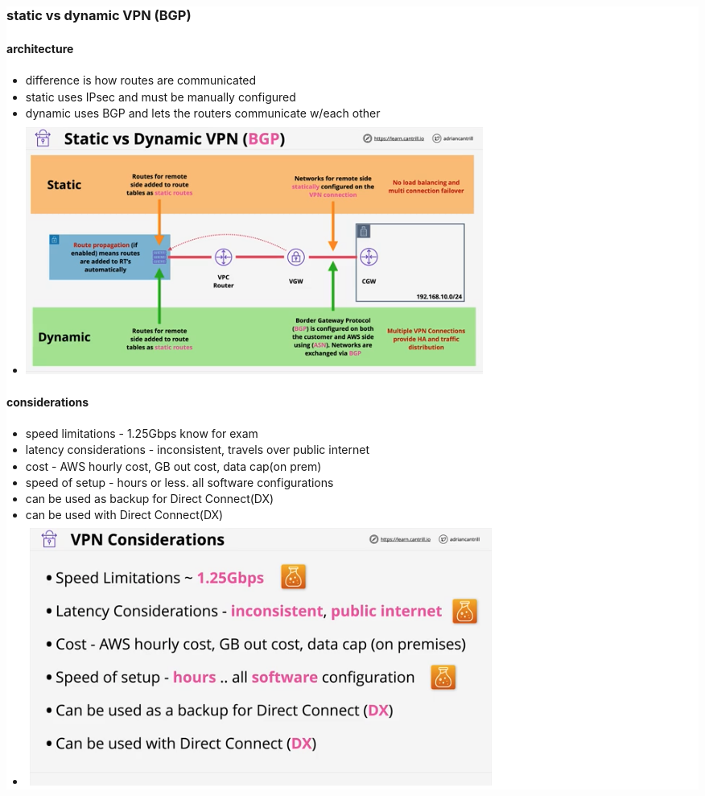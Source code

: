 ### static vs dynamic VPN (BGP)

#### architecture

- difference is how routes are communicated
- static uses IPsec and must be manually configured
- dynamic uses BGP and lets the routers communicate w/each other
- ![static vs dynamic vpns](img/hybridsitestatic.png)

#### considerations

- speed limitations - 1.25Gbps know for exam
- latency considerations - inconsistent, travels over public internet
- cost - AWS hourly cost, GB out cost, data cap(on prem)
- speed of setup - hours or less. all software configurations
- can be used as backup for Direct Connect(DX)
- can be used with Direct Connect(DX)
- ![vpn considerations](img/hybridsitevpnconsiderations.png)
